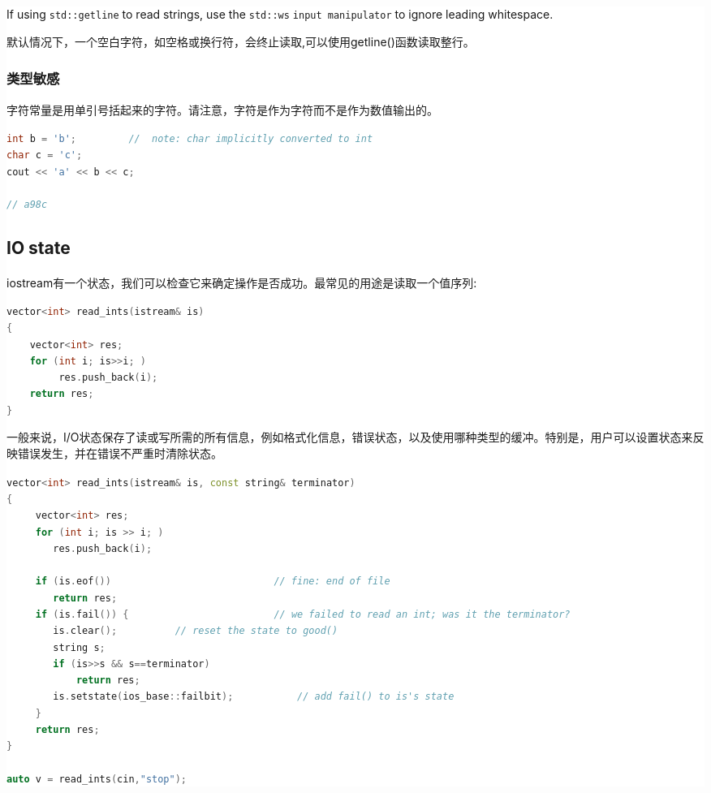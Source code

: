 If using `std::getline` to read strings, use the `std::ws` `input manipulator` to ignore leading whitespace.

​	默认情况下，一个空白字符，如空格或换行符，会终止读取,可以使用getline()函数读取整行。

### 类型敏感

​		字符常量是用单引号括起来的字符。请注意，字符是作为字符而不是作为数值输出的。

```c++
int b = 'b';         //  note: char implicitly converted to int
char c = 'c';
cout << 'a' << b << c;

// a98c
```



## IO state

​		iostream有一个状态，我们可以检查它来确定操作是否成功。最常见的用途是读取一个值序列:

```c++
vector<int> read_ints(istream& is)
{
    vector<int> res;
    for (int i; is>>i; )
         res.push_back(i);
    return res;
}
```

​		一般来说，I/O状态保存了读或写所需的所有信息，例如格式化信息，错误状态，以及使用哪种类型的缓冲。特别是，用户可以设置状态来反映错误发生，并在错误不严重时清除状态。

```c++
vector<int> read_ints(istream& is, const string& terminator)
{
     vector<int> res;
     for (int i; is >> i; )
      	res.push_back(i);

     if (is.eof())                            // fine: end of file
		return res;
     if (is.fail()) {                         // we failed to read an int; was it the terminator?
        is.clear();          // reset the state to good()
        string s;
        if (is>>s && s==terminator)
            return res;
        is.setstate(ios_base::failbit);           // add fail() to is's state
     }
     return res;
}

auto v = read_ints(cin,"stop");
```
